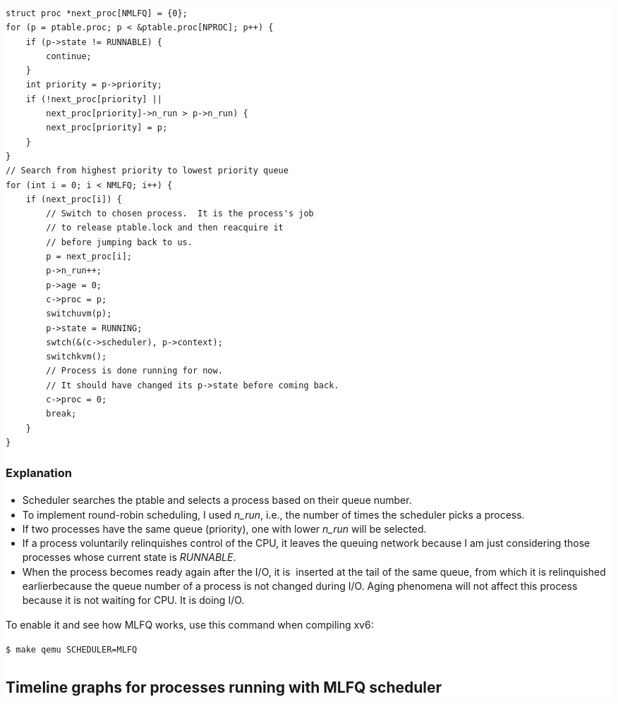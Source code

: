 ```vim
struct proc *next_proc[NMLFQ] = {0};
for (p = ptable.proc; p < &ptable.proc[NPROC]; p++) {
    if (p->state != RUNNABLE) {
        continue;
    }
    int priority = p->priority;
    if (!next_proc[priority] ||
        next_proc[priority]->n_run > p->n_run) {
        next_proc[priority] = p;
    }
}
// Search from highest priority to lowest priority queue
for (int i = 0; i < NMLFQ; i++) {
    if (next_proc[i]) {
        // Switch to chosen process.  It is the process's job
        // to release ptable.lock and then reacquire it
        // before jumping back to us.
        p = next_proc[i];
        p->n_run++;
        p->age = 0;
        c->proc = p;
        switchuvm(p);
        p->state = RUNNING;
        swtch(&(c->scheduler), p->context);
        switchkvm();
        // Process is done running for now.
        // It should have changed its p->state before coming back.
        c->proc = 0;
        break;
    }
}
```
### Explanation
- Scheduler searches the ptable and selects a process based on their queue number.
- To implement round-robin scheduling, I used *n_run*, i.e., the number of times the scheduler picks a process. 
- If two processes have the same queue (priority), one with lower *n_run* will be selected.
- If a process voluntarily relinquishes control of the CPU, it leaves the queuing network because I am just considering those processes whose current state is *RUNNABLE*. 
- When the process becomes ready again after the I/O, it is​ ​ inserted at the tail of the same queue, from which it is relinquished earlier​ because the queue number of a process is not changed during I/O. Aging phenomena will not affect this process because it is not waiting for CPU. It is doing I/O.

To enable it and see how MLFQ works, use this command when compiling xv6:
```
$ make qemu SCHEDULER=MLFQ
```
## Timeline graphs for processes running with MLFQ scheduler
